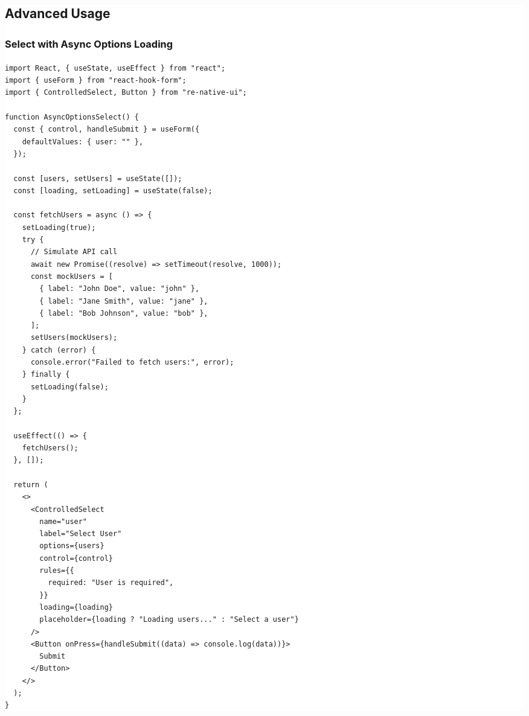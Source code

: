 </TabItem>
</Tabs>

## Advanced Usage

### Select with Async Options Loading

```tsx
import React, { useState, useEffect } from "react";
import { useForm } from "react-hook-form";
import { ControlledSelect, Button } from "re-native-ui";

function AsyncOptionsSelect() {
  const { control, handleSubmit } = useForm({
    defaultValues: { user: "" },
  });

  const [users, setUsers] = useState([]);
  const [loading, setLoading] = useState(false);

  const fetchUsers = async () => {
    setLoading(true);
    try {
      // Simulate API call
      await new Promise((resolve) => setTimeout(resolve, 1000));
      const mockUsers = [
        { label: "John Doe", value: "john" },
        { label: "Jane Smith", value: "jane" },
        { label: "Bob Johnson", value: "bob" },
      ];
      setUsers(mockUsers);
    } catch (error) {
      console.error("Failed to fetch users:", error);
    } finally {
      setLoading(false);
    }
  };

  useEffect(() => {
    fetchUsers();
  }, []);

  return (
    <>
      <ControlledSelect
        name="user"
        label="Select User"
        options={users}
        control={control}
        rules={{
          required: "User is required",
        }}
        loading={loading}
        placeholder={loading ? "Loading users..." : "Select a user"}
      />
      <Button onPress={handleSubmit((data) => console.log(data))}>
        Submit
      </Button>
    </>
  );
}
```
